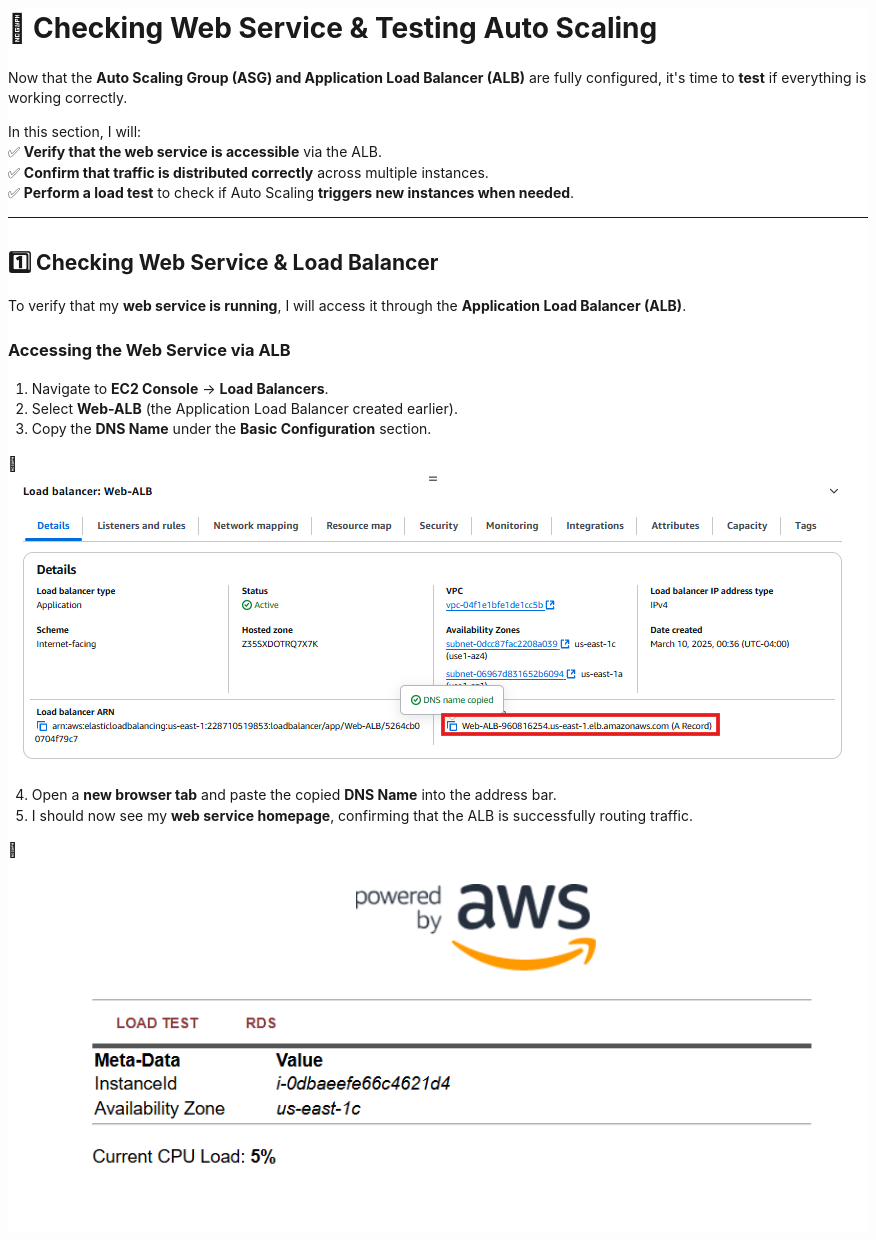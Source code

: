
# 🚀 Checking Web Service & Testing Auto Scaling  

Now that the **Auto Scaling Group (ASG) and Application Load Balancer (ALB)** are fully configured, it's time to **test** if everything is working correctly.  

In this section, I will:  
✅ **Verify that the web service is accessible** via the ALB.  
✅ **Confirm that traffic is distributed correctly** across multiple instances.  
✅ **Perform a load test** to check if Auto Scaling **triggers new instances when needed**.  

---

## **1️⃣ Checking Web Service & Load Balancer**  

To verify that my **web service is running**, I will access it through the **Application Load Balancer (ALB)**.

### **Accessing the Web Service via ALB**
1. Navigate to **EC2 Console** → **Load Balancers**.  
2. Select **Web-ALB** (the Application Load Balancer created earlier).  
3. Copy the **DNS Name** under the **Basic Configuration** section.  

📸 ![Copy ALB DNS](../screenshots/copy-alb-dns.png)  

4. Open a **new browser tab** and paste the copied **DNS Name** into the address bar.  
5. I should now see my **web service homepage**, confirming that the ALB is successfully routing traffic.  

📸 ![Web Service Homepage](../screenshots/web-service-home.png)  
